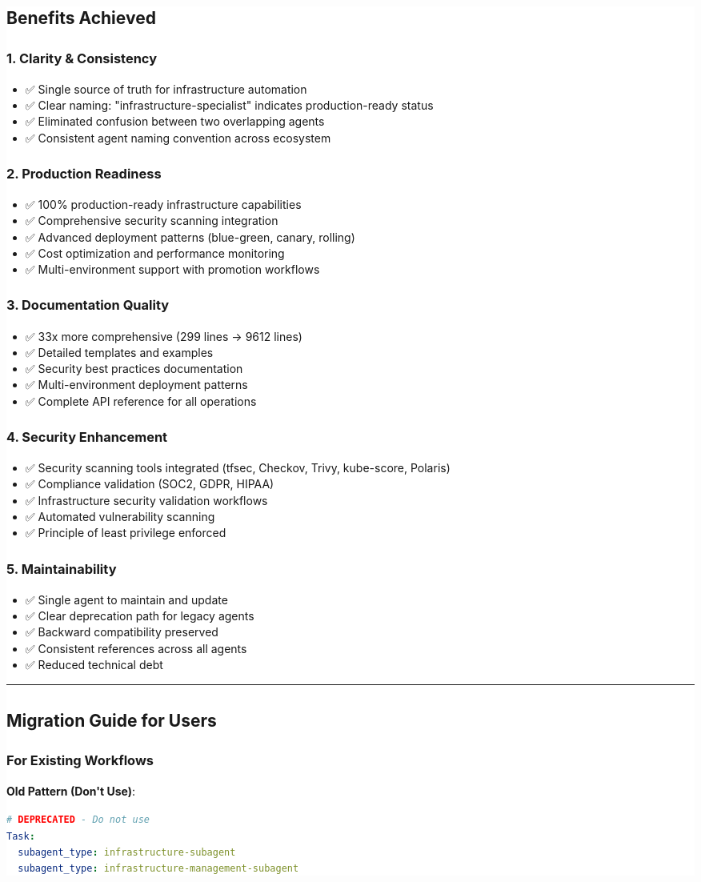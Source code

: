 
## Benefits Achieved

### 1. Clarity & Consistency
- ✅ Single source of truth for infrastructure automation
- ✅ Clear naming: "infrastructure-specialist" indicates production-ready status
- ✅ Eliminated confusion between two overlapping agents
- ✅ Consistent agent naming convention across ecosystem

### 2. Production Readiness
- ✅ 100% production-ready infrastructure capabilities
- ✅ Comprehensive security scanning integration
- ✅ Advanced deployment patterns (blue-green, canary, rolling)
- ✅ Cost optimization and performance monitoring
- ✅ Multi-environment support with promotion workflows

### 3. Documentation Quality
- ✅ 33x more comprehensive (299 lines → 9612 lines)
- ✅ Detailed templates and examples
- ✅ Security best practices documentation
- ✅ Multi-environment deployment patterns
- ✅ Complete API reference for all operations

### 4. Security Enhancement
- ✅ Security scanning tools integrated (tfsec, Checkov, Trivy, kube-score, Polaris)
- ✅ Compliance validation (SOC2, GDPR, HIPAA)
- ✅ Infrastructure security validation workflows
- ✅ Automated vulnerability scanning
- ✅ Principle of least privilege enforced

### 5. Maintainability
- ✅ Single agent to maintain and update
- ✅ Clear deprecation path for legacy agents
- ✅ Backward compatibility preserved
- ✅ Consistent references across all agents
- ✅ Reduced technical debt

---

## Migration Guide for Users

### For Existing Workflows

**Old Pattern (Don't Use)**:
```yaml
# DEPRECATED - Do not use
Task:
  subagent_type: infrastructure-subagent
  subagent_type: infrastructure-management-subagent
```
